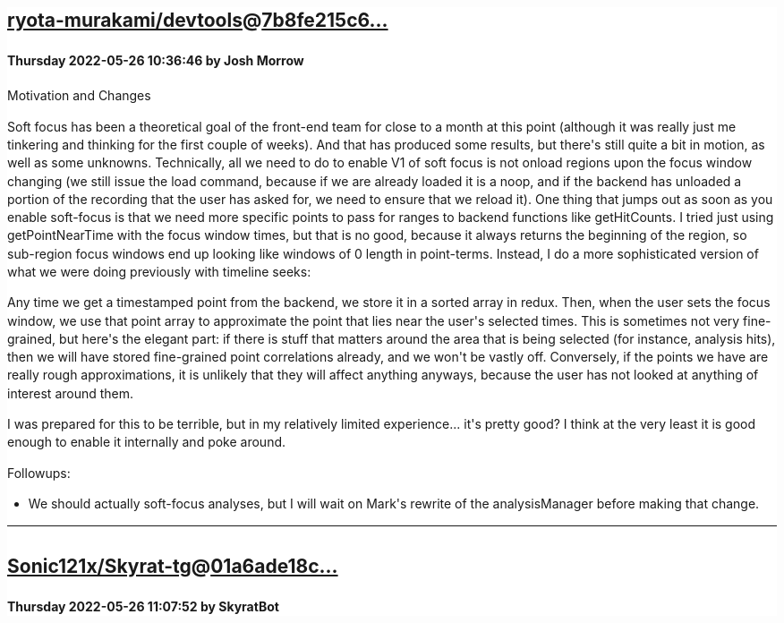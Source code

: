 ## [ryota-murakami/devtools](https://github.com/ryota-murakami/devtools)@[7b8fe215c6...](https://github.com/ryota-murakami/devtools/commit/7b8fe215c6a81864e01b6950687216c61fba95f1)
#### Thursday 2022-05-26 10:36:46 by Josh Morrow

Motivation and Changes

Soft focus has been a theoretical goal of the front-end team for close
to a month at this point (although it was really just me tinkering and
thinking for the first couple of weeks). And that has produced some
results, but there's still quite a bit in motion, as well as some
unknowns. Technically, all we need to do to enable V1 of soft focus is
not onload regions upon the focus window changing (we still issue the
load command, because if we are already loaded it is a noop, and if the
backend has unloaded a portion of the recording that the user has asked
for, we need to ensure that we reload it). One thing that jumps out as
soon as you enable soft-focus is that we need more specific points to
pass for ranges to backend functions like getHitCounts. I tried just
using getPointNearTime with the focus window times, but that is no good,
because it always returns the beginning of the region, so sub-region
focus windows end up looking like windows of 0 length in point-terms.
Instead, I do a more sophisticated version of what we were doing
previously with timeline seeks:

Any time we get a timestamped point from the backend, we store it in a
sorted array in redux. Then, when the user sets the focus window, we use
that point array to approximate the point that lies near the user's
selected times. This is sometimes not very fine-grained, but here's the
elegant part: if there is stuff that matters around the area that is
being selected (for instance, analysis hits), then we will have stored
fine-grained point correlations already, and we won't be vastly off.
Conversely, if the points we have are really rough approximations, it is
unlikely that they will affect anything anyways, because the user has
not looked at anything of interest around them.

I was prepared for this to be terrible, but in my relatively limited
experience... it's pretty good? I think at the very least it is good
enough to enable it internally and poke around.

Followups:

- We should actually soft-focus analyses, but I will wait on Mark's
rewrite of the analysisManager before making that change.

---
## [Sonic121x/Skyrat-tg](https://github.com/Sonic121x/Skyrat-tg)@[01a6ade18c...](https://github.com/Sonic121x/Skyrat-tg/commit/01a6ade18cfcc1b79e5f5dace05c5e9c1e89b919)
#### Thursday 2022-05-26 11:07:52 by SkyratBot
